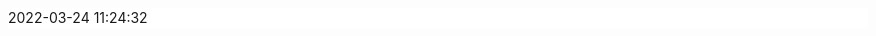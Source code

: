   </div>
  <div class="_3klNVc4Z_0">
    <div class="_3Hkula0k_0">2022-03-24 11:24:32</div>
  </div>
</div>
</div>
</li>
</ul>